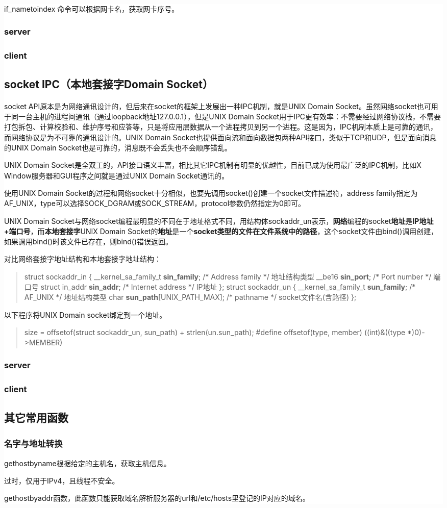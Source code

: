
if\_nametoindex 命令可以根据网卡名，获取网卡序号。

### server

### client

## socket IPC（本地套接字Domain Socket）

socket API原本是为网络通讯设计的，但后来在socket的框架上发展出一种IPC机制，就是UNIX Domain Socket。虽然网络socket也可用于同一台主机的进程间通讯（通过loopback地址127.0.0.1），但是UNIX Domain Socket用于IPC更有效率：不需要经过网络协议栈，不需要打包拆包、计算校验和、维护序号和应答等，只是将应用层数据从一个进程拷贝到另一个进程。这是因为，IPC机制本质上是可靠的通讯，而网络协议是为不可靠的通讯设计的。UNIX Domain Socket也提供面向流和面向数据包两种API接口，类似于TCP和UDP，但是面向消息的UNIX Domain Socket也是可靠的，消息既不会丢失也不会顺序错乱。

UNIX Domain Socket是全双工的，API接口语义丰富，相比其它IPC机制有明显的优越性，目前已成为使用最广泛的IPC机制，比如X Window服务器和GUI程序之间就是通过UNIX Domain Socket通讯的。

使用UNIX Domain Socket的过程和网络socket十分相似，也要先调用socket()创建一个socket文件描述符，address family指定为AF\_UNIX，type可以选择SOCK\_DGRAM或SOCK\_STREAM，protocol参数仍然指定为0即可。

UNIX Domain Socket与网络socket编程最明显的不同在于地址格式不同，用结构体sockaddr\_un表示，**网络**编程的socket**地址**是**IP地址+端口号**，而**本地套接字**UNIX Domain Socket的**地址**是一个**socket类型的文件在文件系统中的路径**，这个socket文件由bind()调用创建，如果调用bind()时该文件已存在，则bind()错误返回。

对比网络套接字地址结构和本地套接字地址结构：

> struct sockaddr\_in {
> \_\_kernel\_sa\_family\_t **sin\_family**; 	/\* Address family \*/ 地址结构类型
> \_\_be16 **sin\_port**; 	/\* Port number \*/ 端口号
> struct in\_addr **sin\_addr**; 	/\* Internet address \*/ IP地址
> };
> struct sockaddr\_un {
> \_\_kernel\_sa\_family\_t **sun\_family**; 	/\* AF\_UNIX \*/ 地址结构类型
> char **sun\_path**\[UNIX\_PATH\_MAX\];	 /\* pathname \*/ socket文件名(含路径)
> };

以下程序将UNIX Domain socket绑定到一个地址。

> size = offsetof(struct sockaddr\_un, sun\_path) + strlen(un.sun\_path);
> \#define offsetof(type, member) ((int)&((type \*)0)-&gt;MEMBER)

### server

### client

## 其它常用函数

### 名字与地址转换

gethostbyname根据给定的主机名，获取主机信息。

过时，仅用于IPv4，且线程不安全。

gethostbyaddr函数，此函数只能获取域名解析服务器的url和/etc/hosts里登记的IP对应的域名。
